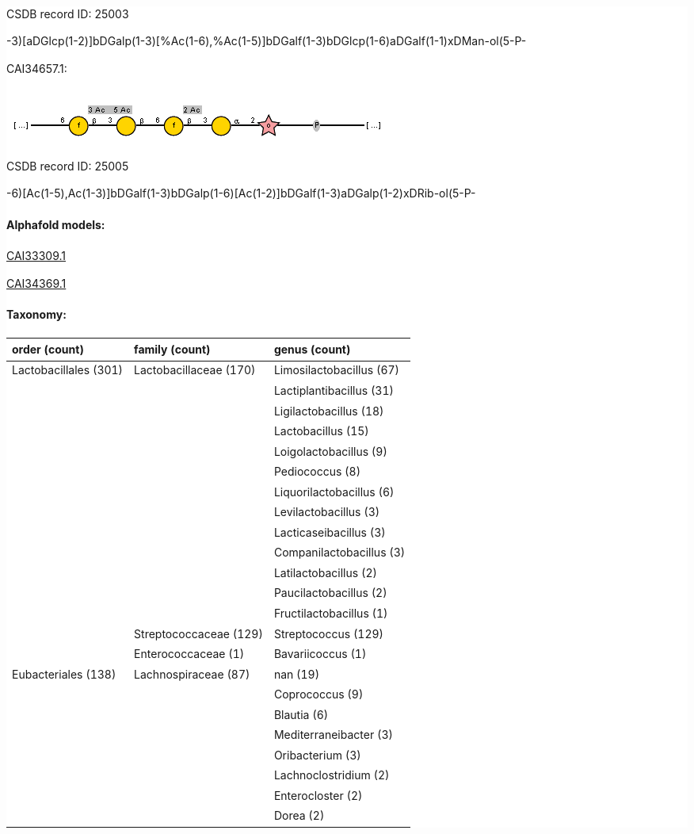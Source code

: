 CSDB record ID: 25003

-3)[aDGlcp(1-2)]bDGalp(1-3)[%Ac(1-6),%Ac(1-5)]bDGalf(1-3)bDGlcp(1-6)aDGalf(1-1)xDMan-ol(5-P-

CAI34657.1:

![](../../../csdb/images/25005.gif)

CSDB record ID: 25005

-6)[Ac(1-5),Ac(1-3)]bDGalf(1-3)bDGalp(1-6)[Ac(1-2)]bDGalf(1-3)aDGalp(1-2)xDRib-ol(5-P-

#### Alphafold models:

[CAI33309.1](https://github.com/idameitil/phd/tree/master/data/wzy/alphafold/2202060002-wzy_100/af_out/CAI33309.1/ranked_0.pdb)

[CAI34369.1](https://github.com/idameitil/phd/tree/master/data/wzy/alphafold/2202060002-wzy_100/af_out/CAI34369.1/ranked_0.pdb)

#### Taxonomy:

| order (count)          | family (count)          | genus (count)            |
|:-----------------------|:------------------------|:-------------------------|
| Lactobacillales (301)  | Lactobacillaceae (170)  | Limosilactobacillus (67) |
|                        |                         | Lactiplantibacillus (31) |
|                        |                         | Ligilactobacillus (18)   |
|                        |                         | Lactobacillus (15)       |
|                        |                         | Loigolactobacillus (9)   |
|                        |                         | Pediococcus (8)          |
|                        |                         | Liquorilactobacillus (6) |
|                        |                         | Levilactobacillus (3)    |
|                        |                         | Lacticaseibacillus (3)   |
|                        |                         | Companilactobacillus (3) |
|                        |                         | Latilactobacillus (2)    |
|                        |                         | Paucilactobacillus (2)   |
|                        |                         | Fructilactobacillus (1)  |
|                        | Streptococcaceae (129)  | Streptococcus (129)      |
|                        | Enterococcaceae (1)     | Bavariicoccus (1)        |
| Eubacteriales (138)    | Lachnospiraceae (87)    | nan (19)                 |
|                        |                         | Coprococcus (9)          |
|                        |                         | Blautia (6)              |
|                        |                         | Mediterraneibacter (3)   |
|                        |                         | Oribacterium (3)         |
|                        |                         | Lachnoclostridium (2)    |
|                        |                         | Enterocloster (2)        |
|                        |                         | Dorea (2)                |